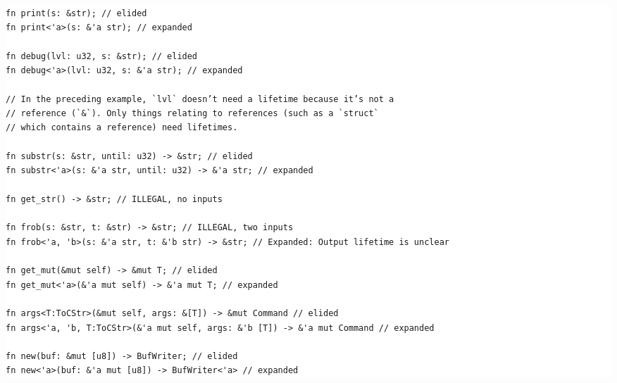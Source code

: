     fn print(s: &str); // elided
    fn print<'a>(s: &'a str); // expanded
    
    fn debug(lvl: u32, s: &str); // elided
    fn debug<'a>(lvl: u32, s: &'a str); // expanded
    
    // In the preceding example, `lvl` doesn’t need a lifetime because it’s not a
    // reference (`&`). Only things relating to references (such as a `struct`
    // which contains a reference) need lifetimes.
    
    fn substr(s: &str, until: u32) -> &str; // elided
    fn substr<'a>(s: &'a str, until: u32) -> &'a str; // expanded
    
    fn get_str() -> &str; // ILLEGAL, no inputs
    
    fn frob(s: &str, t: &str) -> &str; // ILLEGAL, two inputs
    fn frob<'a, 'b>(s: &'a str, t: &'b str) -> &str; // Expanded: Output lifetime is unclear
    
    fn get_mut(&mut self) -> &mut T; // elided
    fn get_mut<'a>(&'a mut self) -> &'a mut T; // expanded
    
    fn args<T:ToCStr>(&mut self, args: &[T]) -> &mut Command // elided
    fn args<'a, 'b, T:ToCStr>(&'a mut self, args: &'b [T]) -> &'a mut Command // expanded
    
    fn new(buf: &mut [u8]) -> BufWriter; // elided
    fn new<'a>(buf: &'a mut [u8]) -> BufWriter<'a> // expanded
    

		
